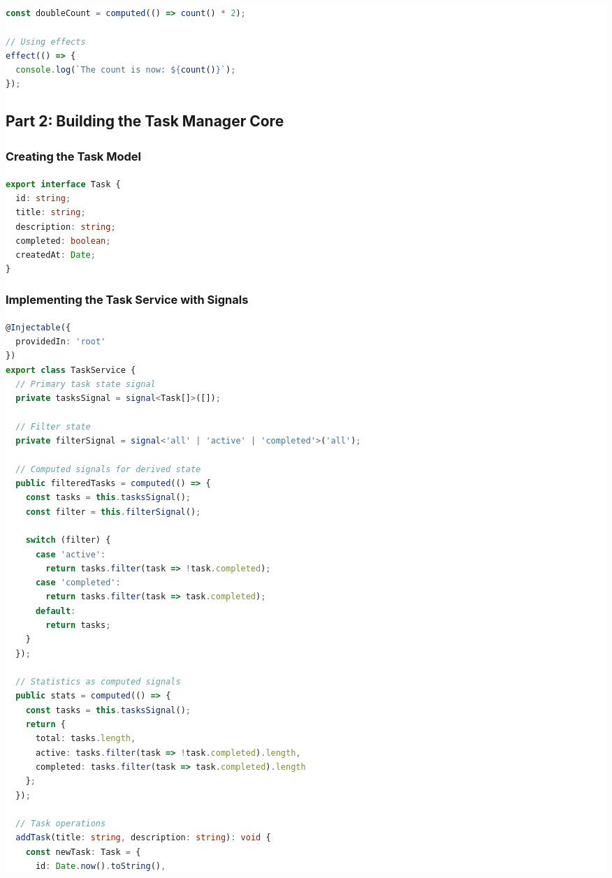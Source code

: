 ```typescript
const doubleCount = computed(() => count() * 2);

// Using effects
effect(() => {
  console.log(`The count is now: ${count()}`);
});
```

## Part 2: Building the Task Manager Core

### Creating the Task Model
```typescript
export interface Task {
  id: string;
  title: string;
  description: string;
  completed: boolean;
  createdAt: Date;
}
```

### Implementing the Task Service with Signals
```typescript
@Injectable({
  providedIn: 'root'
})
export class TaskService {
  // Primary task state signal
  private tasksSignal = signal<Task[]>([]);
  
  // Filter state
  private filterSignal = signal<'all' | 'active' | 'completed'>('all');
  
  // Computed signals for derived state
  public filteredTasks = computed(() => {
    const tasks = this.tasksSignal();
    const filter = this.filterSignal();
    
    switch (filter) {
      case 'active':
        return tasks.filter(task => !task.completed);
      case 'completed':
        return tasks.filter(task => task.completed);
      default:
        return tasks;
    }
  });
  
  // Statistics as computed signals
  public stats = computed(() => {
    const tasks = this.tasksSignal();
    return {
      total: tasks.length,
      active: tasks.filter(task => !task.completed).length,
      completed: tasks.filter(task => task.completed).length
    };
  });
  
  // Task operations
  addTask(title: string, description: string): void {
    const newTask: Task = {
      id: Date.now().toString(),
```